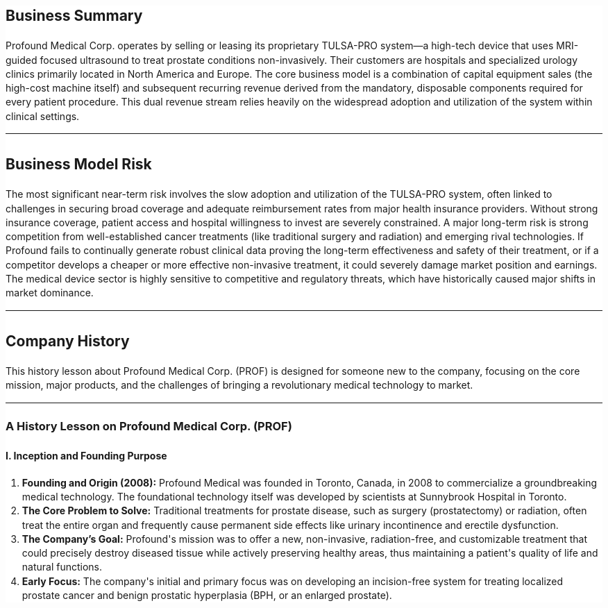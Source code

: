 ## Business Summary

Profound Medical Corp. operates by selling or leasing its proprietary TULSA-PRO system—a high-tech device that uses MRI-guided focused ultrasound to treat prostate conditions non-invasively. Their customers are hospitals and specialized urology clinics primarily located in North America and Europe. The core business model is a combination of capital equipment sales (the high-cost machine itself) and subsequent recurring revenue derived from the mandatory, disposable components required for every patient procedure. This dual revenue stream relies heavily on the widespread adoption and utilization of the system within clinical settings.

---

## Business Model Risk

The most significant near-term risk involves the slow adoption and utilization of the TULSA-PRO system, often linked to challenges in securing broad coverage and adequate reimbursement rates from major health insurance providers. Without strong insurance coverage, patient access and hospital willingness to invest are severely constrained. A major long-term risk is strong competition from well-established cancer treatments (like traditional surgery and radiation) and emerging rival technologies. If Profound fails to continually generate robust clinical data proving the long-term effectiveness and safety of their treatment, or if a competitor develops a cheaper or more effective non-invasive treatment, it could severely damage market position and earnings. The medical device sector is highly sensitive to competitive and regulatory threats, which have historically caused major shifts in market dominance.

---

## Company History

This history lesson about Profound Medical Corp. (PROF) is designed for someone new to the company, focusing on the core mission, major products, and the challenges of bringing a revolutionary medical technology to market.

***

### **A History Lesson on Profound Medical Corp. (PROF)**

#### **I. Inception and Founding Purpose**

1.  **Founding and Origin (2008):** Profound Medical was founded in Toronto, Canada, in 2008 to commercialize a groundbreaking medical technology. The foundational technology itself was developed by scientists at Sunnybrook Hospital in Toronto.
2.  **The Core Problem to Solve:** Traditional treatments for prostate disease, such as surgery (prostatectomy) or radiation, often treat the entire organ and frequently cause permanent side effects like urinary incontinence and erectile dysfunction.
3.  **The Company’s Goal:** Profound's mission was to offer a new, non-invasive, radiation-free, and customizable treatment that could precisely destroy diseased tissue while actively preserving healthy areas, thus maintaining a patient's quality of life and natural functions.
4.  **Early Focus:** The company's initial and primary focus was on developing an incision-free system for treating localized prostate cancer and benign prostatic hyperplasia (BPH, or an enlarged prostate).

